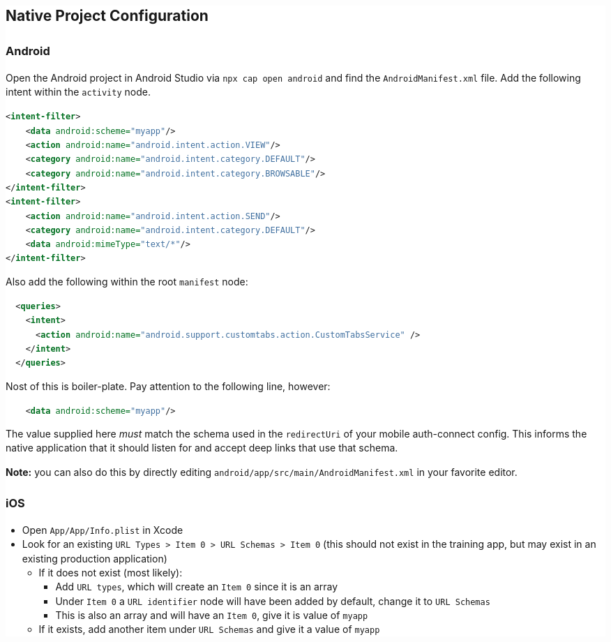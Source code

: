 ## Native Project Configuration

### Android

Open the Android project in Android Studio via `npx cap open android` and find the `AndroidManifest.xml` file. Add the following intent within the `activity` node.

```xml
<intent-filter>
    <data android:scheme="myapp"/>
    <action android:name="android.intent.action.VIEW"/>
    <category android:name="android.intent.category.DEFAULT"/>
    <category android:name="android.intent.category.BROWSABLE"/>
</intent-filter>
<intent-filter>
    <action android:name="android.intent.action.SEND"/>
    <category android:name="android.intent.category.DEFAULT"/>
    <data android:mimeType="text/*"/>
</intent-filter>
```

Also add the following within the root `manifest` node:

```xml
  <queries>
    <intent>
      <action android:name="android.support.customtabs.action.CustomTabsService" />
    </intent>
  </queries>
```

Nost of this is boiler-plate. Pay attention to the following line, however:

```xml
    <data android:scheme="myapp"/>
```

The value supplied here _must_ match the schema used in the `redirectUri` of your mobile auth-connect config. This informs the native application that it should listen for and accept deep links that use that schema.

**Note:** you can also do this by directly editing `android/app/src/main/AndroidManifest.xml` in your favorite editor.

### iOS

- Open `App/App/Info.plist` in Xcode
- Look for an existing `URL Types > Item 0 > URL Schemas > Item 0` (this should not exist in the training app, but may exist in an existing production application)
  - If it does not exist (most likely):
    - Add `URL types`, which will create an `Item 0` since it is an array
    - Under `Item 0` a `URL identifier` node will have been added by default, change it to `URL Schemas`
    - This is also an array and will have an `Item 0`, give it is value of `myapp`
  - If it exists, add another item under `URL Schemas` and give it a value of `myapp`
